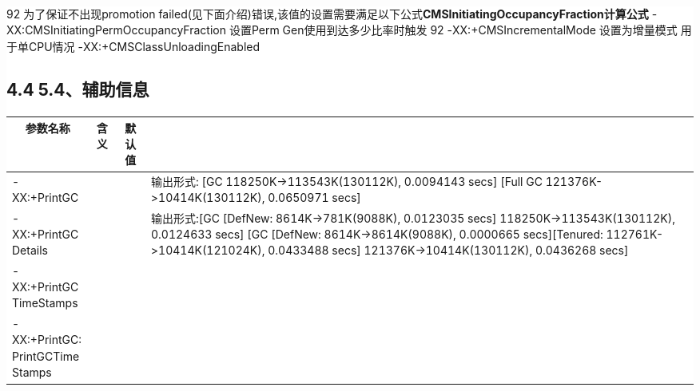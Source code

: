   <td>92</td> 
   <td>为了保证不出现promotion failed(见下面介绍)错误,该值的设置需要满足以下公式<strong>CMSInitiatingOccupancyFraction计算公式</strong></td> 
  </tr> 
  <tr> 
   <td>-XX:CMSInitiatingPermOccupancyFraction</td> 
   <td>设置Perm Gen使用到达多少比率时触发</td> 
   <td>92</td> 
   <td></td> 
  </tr> 
  <tr> 
   <td>-XX:+CMSIncrementalMode</td> 
   <td>设置为增量模式</td> 
   <td></td> 
   <td>用于单CPU情况</td> 
  </tr> 
  <tr> 
   <td>-XX:+CMSClassUnloadingEnabled</td> 
   <td></td> 
   <td></td> 
   <td></td> 
  </tr> 
 </tbody> 
</table>

## 4.4 5.4、辅助信息 ##

<table style="display: table;"> 
 <thead> 
  <tr> 
   <th><strong>参数名称</strong></th> 
   <th><strong>含义</strong></th> 
   <th><strong>默认值</strong></th> 
   <th></th> 
  </tr> 
 </thead> 
 <tbody> 
  <tr> 
   <td>-XX:+PrintGC</td> 
   <td></td> 
   <td></td> 
   <td>输出形式: [GC 118250K-&gt;113543K(130112K), 0.0094143 secs] [Full GC 121376K-&gt;10414K(130112K), 0.0650971 secs]</td> 
  </tr> 
  <tr> 
   <td>-XX:+PrintGCDetails</td> 
   <td></td> 
   <td></td> 
   <td>输出形式:[GC [DefNew: 8614K-&gt;781K(9088K), 0.0123035 secs] 118250K-&gt;113543K(130112K), 0.0124633 secs] [GC [DefNew: 8614K-&gt;8614K(9088K), 0.0000665 secs][Tenured: 112761K-&gt;10414K(121024K), 0.0433488 secs] 121376K-&gt;10414K(130112K), 0.0436268 secs]</td> 
  </tr> 
  <tr> 
   <td>-XX:+PrintGCTimeStamps</td> 
   <td></td> 
   <td></td> 
   <td></td> 
  </tr> 
  <tr> 
   <td>-XX:+PrintGC:PrintGCTimeStamps</td> 
   <td></td> 
   <td></td> 
